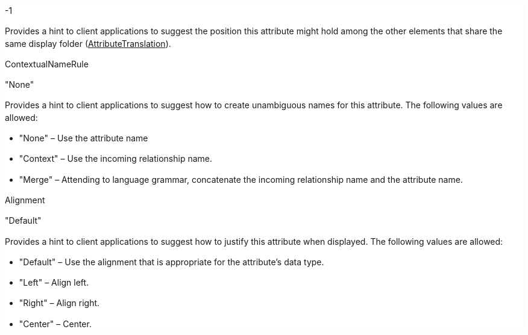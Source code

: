   </td>
  <td>
  <p> </p>
  </td>
  <td>
  <p>-1</p>
  </td>
  <td>
  <p>Provides a hint to client applications to suggest the
  position this attribute might hold among the other elements that share the
  same display folder (<a href="bc64ec5e-f9c8-4666-9d31-fdb755d87ad2.html">AttributeTranslation</a>).</p>
  </td>
 </tr>
 <tr>
  <td>
  <p>ContextualNameRule</p>
  </td>
  <td>
  <p> </p>
  </td>
  <td>
  <p>&quot;None&quot;</p>
  </td>
  <td>
  <p>Provides a hint to client applications to suggest how
  to create unambiguous names for this attribute. The following values are
  allowed:</p>
  <ul><li><p><span><span>  
  </span></span><span>&quot;None&quot; – Use the
  attribute name</span></p>
  </li><li><p><span><span>  
  </span></span><span>&quot;Context&quot; – Use the
  incoming relationship name.</span></p>
  </li><li><p><span><span>  
  </span></span><span>&quot;Merge&quot; – Attending to
  language grammar, concatenate the incoming relationship name and the
  attribute name.</span></p>
  </li></ul></td>
 </tr>
 <tr>
  <td>
  <p>Alignment</p>
  </td>
  <td>
  <p> </p>
  </td>
  <td>
  <p>&quot;Default&quot;</p>
  </td>
  <td>
  <p>Provides a hint to client applications to suggest how
  to justify this attribute when displayed. The following values are allowed:</p>
  <ul><li><p><span><span>  
  </span></span><span>&quot;Default&quot; – Use the
  alignment that is appropriate for the attribute’s data type.</span></p>
  </li><li><p><span><span>  
  </span></span><span>&quot;Left&quot; – Align left.</span></p>
  </li><li><p><span><span>  
  </span></span><span>&quot;Right&quot; – Align right.</span></p>
  </li><li><p><span><span>  
  </span></span><span>&quot;Center&quot; – Center.</span></p>
  </li></ul></td>
 </tr>